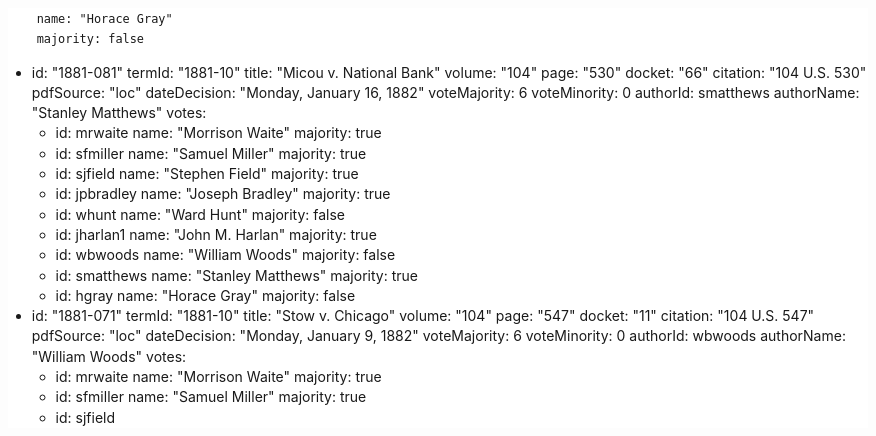         name: "Horace Gray"
        majority: false
  - id: "1881-081"
    termId: "1881-10"
    title: "Micou v. National Bank"
    volume: "104"
    page: "530"
    docket: "66"
    citation: "104 U.S. 530"
    pdfSource: "loc"
    dateDecision: "Monday, January 16, 1882"
    voteMajority: 6
    voteMinority: 0
    authorId: smatthews
    authorName: "Stanley Matthews"
    votes:
      - id: mrwaite
        name: "Morrison Waite"
        majority: true
      - id: sfmiller
        name: "Samuel Miller"
        majority: true
      - id: sjfield
        name: "Stephen Field"
        majority: true
      - id: jpbradley
        name: "Joseph Bradley"
        majority: true
      - id: whunt
        name: "Ward Hunt"
        majority: false
      - id: jharlan1
        name: "John M. Harlan"
        majority: true
      - id: wbwoods
        name: "William Woods"
        majority: false
      - id: smatthews
        name: "Stanley Matthews"
        majority: true
      - id: hgray
        name: "Horace Gray"
        majority: false
  - id: "1881-071"
    termId: "1881-10"
    title: "Stow v. Chicago"
    volume: "104"
    page: "547"
    docket: "11"
    citation: "104 U.S. 547"
    pdfSource: "loc"
    dateDecision: "Monday, January 9, 1882"
    voteMajority: 6
    voteMinority: 0
    authorId: wbwoods
    authorName: "William Woods"
    votes:
      - id: mrwaite
        name: "Morrison Waite"
        majority: true
      - id: sfmiller
        name: "Samuel Miller"
        majority: true
      - id: sjfield